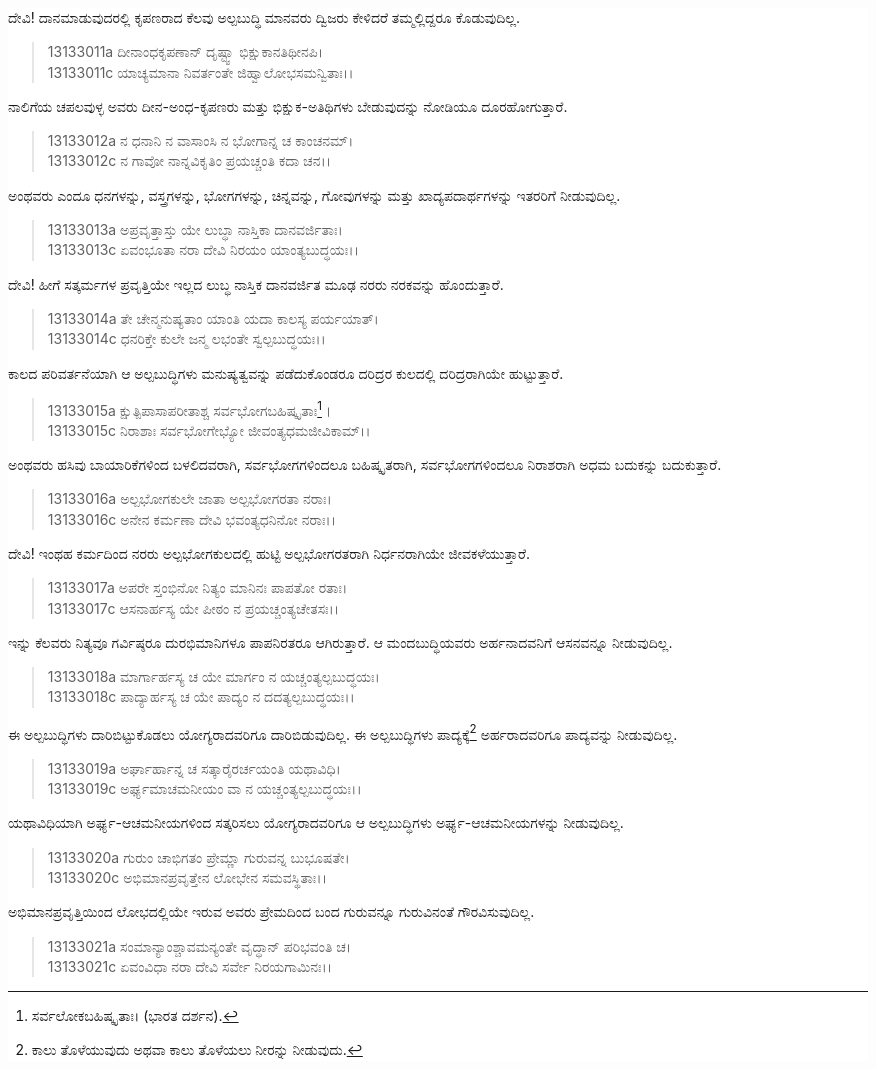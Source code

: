 ದೇವಿ! ದಾನಮಾಡುವುದರಲ್ಲಿ ಕೃಪಣರಾದ ಕೆಲವು ಅಲ್ಪಬುದ್ಧಿ ಮಾನವರು ದ್ವಿಜರು ಕೇಳಿದರೆ ತಮ್ಮಲ್ಲಿದ್ದರೂ ಕೊಡುವುದಿಲ್ಲ.

> 13133011a ದೀನಾಂಧಕೃಪಣಾನ್ ದೃಷ್ಟ್ವಾ ಭಿಕ್ಷುಕಾನತಿಥೀನಪಿ।  
13133011c ಯಾಚ್ಯಮಾನಾ ನಿವರ್ತಂತೇ ಜಿಹ್ವಾಲೋಭಸಮನ್ವಿತಾಃ।।

ನಾಲಿಗೆಯ ಚಪಲವುಳ್ಳ ಅವರು ದೀನ-ಅಂಧ-ಕೃಪಣರು ಮತ್ತು ಭಿಕ್ಷುಕ-ಅತಿಥಿಗಳು ಬೇಡುವುದನ್ನು ನೋಡಿಯೂ ದೂರಹೋಗುತ್ತಾರೆ.

> 13133012a ನ ಧನಾನಿ ನ ವಾಸಾಂಸಿ ನ ಭೋಗಾನ್ನ ಚ ಕಾಂಚನಮ್।  
13133012c ನ ಗಾವೋ ನಾನ್ನವಿಕೃತಿಂ ಪ್ರಯಚ್ಚಂತಿ ಕದಾ ಚನ।।

ಅಂಥವರು ಎಂದೂ ಧನಗಳನ್ನು, ವಸ್ತ್ರಗಳನ್ನು, ಭೋಗಗಳನ್ನು, ಚಿನ್ನವನ್ನು, ಗೋವುಗಳನ್ನು ಮತ್ತು ಖಾದ್ಯಪದಾರ್ಥಗಳನ್ನು ಇತರರಿಗೆ ನೀಡುವುದಿಲ್ಲ.

> 13133013a ಅಪ್ರವೃತ್ತಾಸ್ತು ಯೇ ಲುಬ್ಧಾ ನಾಸ್ತಿಕಾ ದಾನವರ್ಜಿತಾಃ।  
13133013c ಏವಂಭೂತಾ ನರಾ ದೇವಿ ನಿರಯಂ ಯಾಂತ್ಯಬುದ್ಧಯಃ।।

ದೇವಿ! ಹೀಗೆ ಸತ್ಕರ್ಮಗಳ ಪ್ರವೃತ್ತಿಯೇ ಇಲ್ಲದ ಲುಬ್ಧ ನಾಸ್ತಿಕ ದಾನವರ್ಜಿತ ಮೂಢ ನರರು ನರಕವನ್ನು ಹೊಂದುತ್ತಾರೆ.

> 13133014a ತೇ ಚೇನ್ಮನುಷ್ಯತಾಂ ಯಾಂತಿ ಯದಾ ಕಾಲಸ್ಯ ಪರ್ಯಯಾತ್।  
13133014c ಧನರಿಕ್ತೇ ಕುಲೇ ಜನ್ಮ ಲಭಂತೇ ಸ್ವಲ್ಪಬುದ್ಧಯಃ।।

ಕಾಲದ ಪರಿವರ್ತನೆಯಾಗಿ ಆ ಅಲ್ಪಬುದ್ಧಿಗಳು ಮನುಷ್ಯತ್ವವನ್ನು ಪಡೆದುಕೊಂಡರೂ ದರಿದ್ರರ ಕುಲದಲ್ಲಿ ದರಿದ್ರರಾಗಿಯೇ ಹುಟ್ಟುತ್ತಾರೆ.

> 13133015a ಕ್ಷುತ್ಪಿಪಾಸಾಪರೀತಾಶ್ಚ ಸರ್ವಭೋಗಬಹಿಷ್ಕೃತಾಃ[^1]।  
13133015c ನಿರಾಶಾಃ ಸರ್ವಭೋಗೇಭ್ಯೋ ಜೀವಂತ್ಯಧಮಜೀವಿಕಾಮ್।।

ಅಂಥವರು ಹಸಿವು ಬಾಯಾರಿಕೆಗಳಿಂದ ಬಳಲಿದವರಾಗಿ, ಸರ್ವಭೋಗಗಳಿಂದಲೂ ಬಹಿಷ್ಕೃತರಾಗಿ, ಸರ್ವಭೋಗಗಳಿಂದಲೂ ನಿರಾಶರಾಗಿ ಅಧಮ ಬದುಕನ್ನು ಬದುಕುತ್ತಾರೆ.

> 13133016a ಅಲ್ಪಭೋಗಕುಲೇ ಜಾತಾ ಅಲ್ಪಭೋಗರತಾ ನರಾಃ।  
13133016c ಅನೇನ ಕರ್ಮಣಾ ದೇವಿ ಭವಂತ್ಯಧನಿನೋ ನರಾಃ।।

ದೇವಿ! ಇಂಥಹ ಕರ್ಮದಿಂದ ನರರು ಅಲ್ಪಭೋಗಕುಲದಲ್ಲಿ ಹುಟ್ಟಿ ಅಲ್ಪಭೋಗರತರಾಗಿ ನಿರ್ಧನರಾಗಿಯೇ ಜೀವಕಳೆಯುತ್ತಾರೆ.

> 13133017a ಅಪರೇ ಸ್ತಂಭಿನೋ ನಿತ್ಯಂ ಮಾನಿನಃ ಪಾಪತೋ ರತಾಃ।  
13133017c ಆಸನಾರ್ಹಸ್ಯ ಯೇ ಪೀಠಂ ನ ಪ್ರಯಚ್ಚಂತ್ಯಚೇತಸಃ।।

ಇನ್ನು ಕೆಲವರು ನಿತ್ಯವೂ ಗರ್ವಿಷ್ಠರೂ ದುರಭಿಮಾನಿಗಳೂ ಪಾಪನಿರತರೂ ಆಗಿರುತ್ತಾರೆ. ಆ ಮಂದಬುದ್ಧಿಯವರು ಅರ್ಹನಾದವನಿಗೆ ಆಸನವನ್ನೂ ನೀಡುವುದಿಲ್ಲ.

> 13133018a ಮಾರ್ಗಾರ್ಹಸ್ಯ ಚ ಯೇ ಮಾರ್ಗಂ ನ ಯಚ್ಚಂತ್ಯಲ್ಪಬುದ್ಧಯಃ।  
13133018c ಪಾದ್ಯಾರ್ಹಸ್ಯ ಚ ಯೇ ಪಾದ್ಯಂ ನ ದದತ್ಯಲ್ಪಬುದ್ಧಯಃ।।

ಈ ಅಲ್ಪಬುದ್ಧಿಗಳು ದಾರಿಬಿಟ್ಟುಕೊಡಲು ಯೋಗ್ಯರಾದವರಿಗೂ ದಾರಿಬಿಡುವುದಿಲ್ಲ. ಈ ಅಲ್ಪಬುದ್ಧಿಗಳು ಪಾದ್ಯಕ್ಕೆ[^2] ಅರ್ಹರಾದವರಿಗೂ ಪಾದ್ಯವನ್ನು ನೀಡುವುದಿಲ್ಲ.

> 13133019a ಅರ್ಘಾರ್ಹಾನ್ನ ಚ ಸತ್ಕಾರೈರರ್ಚಯಂತಿ ಯಥಾವಿಧಿ।  
13133019c ಅರ್ಘ್ಯಮಾಚಮನೀಯಂ ವಾ ನ ಯಚ್ಚಂತ್ಯಲ್ಪಬುದ್ಧಯಃ।।

ಯಥಾವಿಧಿಯಾಗಿ ಅರ್ಘ್ಯ-ಆಚಮನೀಯಗಳಿಂದ ಸತ್ಕರಿಸಲು ಯೋಗ್ಯರಾದವರಿಗೂ ಆ ಅಲ್ಪಬುದ್ಧಿಗಳು ಅರ್ಘ್ಯ-ಆಚಮನೀಯಗಳನ್ನು ನೀಡುವುದಿಲ್ಲ.

> 13133020a ಗುರುಂ ಚಾಭಿಗತಂ ಪ್ರೇಮ್ಣಾ ಗುರುವನ್ನ ಬುಭೂಷತೇ।  
13133020c ಅಭಿಮಾನಪ್ರವೃತ್ತೇನ ಲೋಭೇನ ಸಮವಸ್ಥಿತಾಃ।।

ಅಭಿಮಾನಪ್ರವೃತ್ತಿಯಿಂದ ಲೋಭದಲ್ಲಿಯೇ ಇರುವ ಅವರು ಪ್ರೇಮದಿಂದ ಬಂದ ಗುರುವನ್ನೂ ಗುರುವಿನಂತೆ ಗೌರವಿಸುವುದಿಲ್ಲ.

> 13133021a ಸಂಮಾನ್ಯಾಂಶ್ಚಾವಮನ್ಯಂತೇ ವೃದ್ಧಾನ್ ಪರಿಭವಂತಿ ಚ।  
13133021c ಏವಂವಿಧಾ ನರಾ ದೇವಿ ಸರ್ವೇ ನಿರಯಗಾಮಿನಃ।।


[^1]: ಸರ್ವಲೋಕಬಹಿಷ್ಕೃತಾಃ।   (ಭಾರತ ದರ್ಶನ).
[^2]: ಕಾಲು ತೊಳೆಯುವುದು ಅಥವಾ ಕಾಲು ತೊಳೆಯಲು ನೀರನ್ನು ನೀಡುವುದು.
[^3]: ಘಾತಯಂತಿ (ಭಾರತ ದರ್ಶನ).
[^4]: ಮಾರ್ಗಮನ್ವಿಚ್ಛನ್ಸದಾ (ಭಾರತ ದರ್ಶನ).
[^5]: ಪ್ರಾಯಸ್ತತ್ರಾಭಿಜಾಯತೇ।   (ಭಾರತ ದರ್ಶನ).
